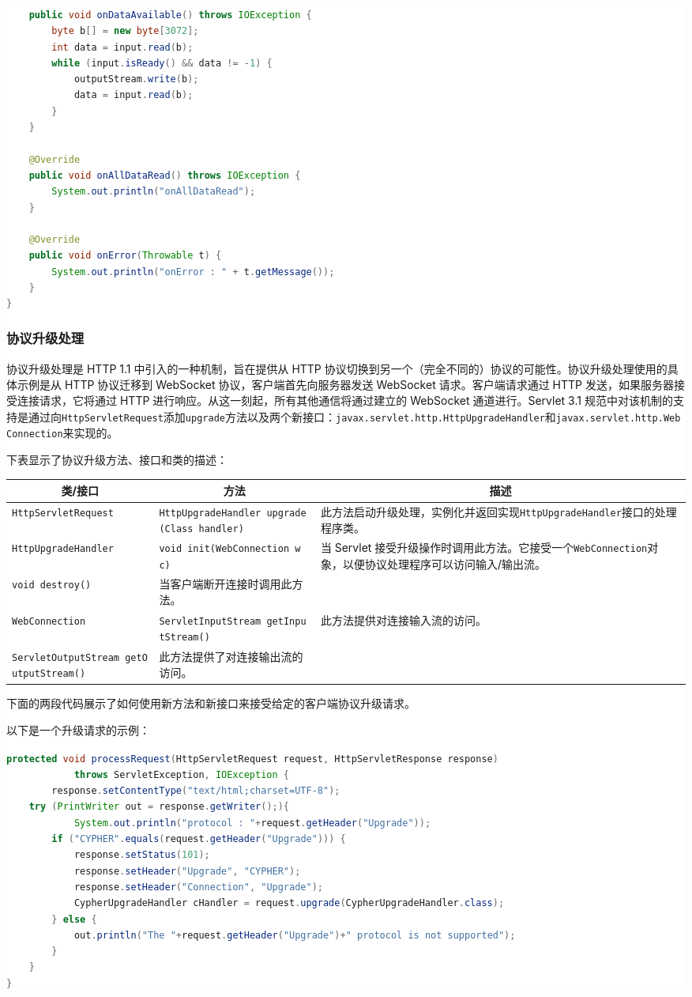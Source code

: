 ```java
    public void onDataAvailable() throws IOException {
        byte b[] = new byte[3072];
        int data = input.read(b);
        while (input.isReady() && data != -1) {
            outputStream.write(b);
            data = input.read(b);
        }
    }

    @Override
    public void onAllDataRead() throws IOException {
        System.out.println("onAllDataRead");
    }

    @Override
    public void onError(Throwable t) {
        System.out.println("onError : " + t.getMessage());
    }
}
```

### 协议升级处理

协议升级处理是 HTTP 1.1 中引入的一种机制，旨在提供从 HTTP 协议切换到另一个（完全不同的）协议的可能性。协议升级处理使用的具体示例是从 HTTP 协议迁移到 WebSocket 协议，客户端首先向服务器发送 WebSocket 请求。客户端请求通过 HTTP 发送，如果服务器接受连接请求，它将通过 HTTP 进行响应。从这一刻起，所有其他通信将通过建立的 WebSocket 通道进行。Servlet 3.1 规范中对该机制的支持是通过向`HttpServletRequest`添加`upgrade`方法以及两个新接口：`javax.servlet.http.HttpUpgradeHandler`和`javax.servlet.http.WebConnection`来实现的。

下表显示了协议升级方法、接口和类的描述：

| **类/接口** | **方法** | **描述** |
| --- | --- | --- |
| `HttpServletRequest` | `HttpUpgradeHandler upgrade(Class handler)` | 此方法启动升级处理，实例化并返回实现`HttpUpgradeHandler`接口的处理程序类。 |
| `HttpUpgradeHandler` | `void init(WebConnection wc)` | 当 Servlet 接受升级操作时调用此方法。它接受一个`WebConnection`对象，以便协议处理程序可以访问输入/输出流。 |
| `void destroy()` | 当客户端断开连接时调用此方法。 |
| `WebConnection` | `ServletInputStream getInputStream()` | 此方法提供对连接输入流的访问。 |
| `ServletOutputStream getOutputStream()` | 此方法提供了对连接输出流的访问。 |

下面的两段代码展示了如何使用新方法和新接口来接受给定的客户端协议升级请求。

以下是一个升级请求的示例：

```java
protected void processRequest(HttpServletRequest request, HttpServletResponse response)
            throws ServletException, IOException {
        response.setContentType("text/html;charset=UTF-8");        
    try (PrintWriter out = response.getWriter();){
            System.out.println("protocol : "+request.getHeader("Upgrade"));
        if ("CYPHER".equals(request.getHeader("Upgrade"))) {
            response.setStatus(101);
            response.setHeader("Upgrade", "CYPHER");
            response.setHeader("Connection", "Upgrade");
            CypherUpgradeHandler cHandler = request.upgrade(CypherUpgradeHandler.class);                
        } else {
            out.println("The "+request.getHeader("Upgrade")+" protocol is not supported");
        }
    } 
}
```
